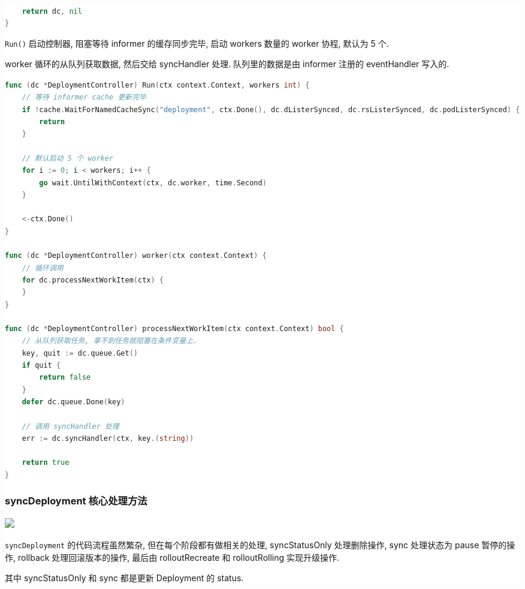 ```go
	return dc, nil
}
```

`Run()` 启动控制器, 阻塞等待 informer 的缓存同步完毕, 启动 workers 数量的 worker 协程, 默认为 5 个.

worker 循环的从队列获取数据, 然后交给 syncHandler 处理. 队列里的数据是由 informer 注册的 eventHandler 写入的.

```go
func (dc *DeploymentController) Run(ctx context.Context, workers int) {
	// 等待 informer cache 更新完毕
	if !cache.WaitForNamedCacheSync("deployment", ctx.Done(), dc.dListerSynced, dc.rsListerSynced, dc.podListerSynced) {
		return
	}

	// 默认启动 5 个 worker
	for i := 0; i < workers; i++ {
		go wait.UntilWithContext(ctx, dc.worker, time.Second)
	}

	<-ctx.Done()
}

func (dc *DeploymentController) worker(ctx context.Context) {
	// 循环调用
	for dc.processNextWorkItem(ctx) {
	}
}

func (dc *DeploymentController) processNextWorkItem(ctx context.Context) bool {
	// 从队列获取任务, 拿不到任务就阻塞在条件变量上.
	key, quit := dc.queue.Get()
	if quit {
		return false
	}
	defer dc.queue.Done(key)

	// 调用 syncHandler 处理
	err := dc.syncHandler(ctx, key.(string))

	return true
}
```

### syncDeployment 核心处理方法

![](https://xiaorui-cc.oss-cn-hangzhou.aliyuncs.com/images/202212/202212121636716.png)

`syncDeployment` 的代码流程虽然繁杂, 但在每个阶段都有做相关的处理, syncStatusOnly 处理删除操作, sync 处理状态为 pause 暂停的操作, rollback 处理回滚版本的操作, 最后由 rolloutRecreate 和 rolloutRolling 实现升级操作.

其中 syncStatusOnly 和 sync 都是更新 Deployment 的 status.
